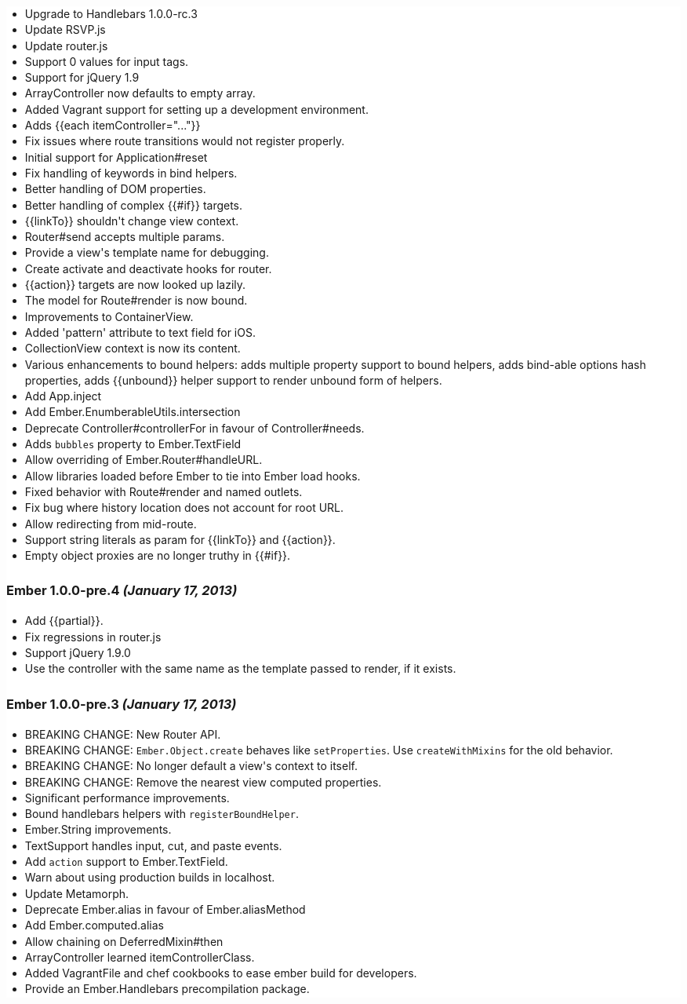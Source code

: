 * Upgrade to Handlebars 1.0.0-rc.3
* Update RSVP.js
* Update router.js
* Support 0 values for input tags.
* Support for jQuery 1.9
* ArrayController now defaults to empty array.
* Added Vagrant support for setting up a development environment.
* Adds {{each itemController="..."}}
* Fix issues where route transitions would not register properly.
* Initial support for Application#reset
* Fix handling of keywords in bind helpers.
* Better handling of DOM properties.
* Better handling of complex {{#if}} targets.
* {{linkTo}} shouldn't change view context.
* Router#send accepts multiple params.
* Provide a view's template name for debugging.
* Create activate and deactivate hooks for router.
* {{action}} targets are now looked up lazily.
* The model for Route#render is now bound.
* Improvements to ContainerView.
* Added 'pattern' attribute to text field for iOS.
* CollectionView context is now its content.
* Various enhancements to bound helpers: adds multiple property support to bound helpers, adds bind-able options hash properties, adds {{unbound}} helper support to render unbound form of helpers.
* Add App.inject
* Add Ember.EnumberableUtils.intersection
* Deprecate Controller#controllerFor in favour of Controller#needs.
* Adds `bubbles` property to Ember.TextField
* Allow overriding of Ember.Router#handleURL.
* Allow libraries loaded before Ember to tie into Ember load hooks.
* Fixed behavior with Route#render and named outlets.
* Fix bug where history location does not account for root URL.
* Allow redirecting from mid-route.
* Support string literals as param for {{linkTo}} and {{action}}.
* Empty object proxies are no longer truthy in {{#if}}.


### Ember 1.0.0-pre.4 _(January 17, 2013)_

* Add {{partial}}.
* Fix regressions in router.js
* Support jQuery 1.9.0
* Use the controller with the same name as the template passed to render, if it exists.


### Ember 1.0.0-pre.3 _(January 17, 2013)_

* BREAKING CHANGE: New Router API.
* BREAKING CHANGE: `Ember.Object.create` behaves like `setProperties`. Use `createWithMixins` for the old behavior.
* BREAKING CHANGE: No longer default a view's context to itself.
* BREAKING CHANGE: Remove the nearest view computed properties.
* Significant performance improvements.
* Bound handlebars helpers with `registerBoundHelper`.
* Ember.String improvements.
* TextSupport handles input, cut, and paste events.
* Add `action` support to Ember.TextField.
* Warn about using production builds in localhost.
* Update Metamorph.
* Deprecate Ember.alias in favour of Ember.aliasMethod
* Add Ember.computed.alias
* Allow chaining on DeferredMixin#then
* ArrayController learned itemControllerClass.
* Added VagrantFile and chef cookbooks to ease ember build for developers.
* Provide an Ember.Handlebars precompilation package.
